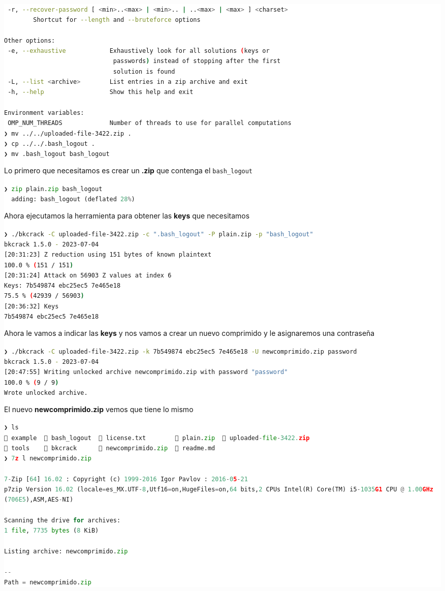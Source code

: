 ```bash
 -r, --recover-password [ <min>..<max> | <min>.. | ..<max> | <max> ] <charset>
        Shortcut for --length and --bruteforce options

Other options:
 -e, --exhaustive            Exhaustively look for all solutions (keys or
                              passwords) instead of stopping after the first
                              solution is found
 -L, --list <archive>        List entries in a zip archive and exit
 -h, --help                  Show this help and exit

Environment variables:
 OMP_NUM_THREADS             Number of threads to use for parallel computations
❯ mv ../../uploaded-file-3422.zip .
❯ cp ../../.bash_logout .
❯ mv .bash_logout bash_logout
```

Lo primero que necesitamos es crear un **.zip** que contenga el `bash_logout` 

```python
❯ zip plain.zip bash_logout
  adding: bash_logout (deflated 28%)
```

Ahora ejecutamos la herramienta para obtener las **keys** que necesitamos

```bash
❯ ./bkcrack -C uploaded-file-3422.zip -c ".bash_logout" -P plain.zip -p "bash_logout"
bkcrack 1.5.0 - 2023-07-04
[20:31:23] Z reduction using 151 bytes of known plaintext
100.0 % (151 / 151)
[20:31:24] Attack on 56903 Z values at index 6
Keys: 7b549874 ebc25ec5 7e465e18
75.5 % (42939 / 56903)
[20:36:32] Keys
7b549874 ebc25ec5 7e465e18
```

Ahora le vamos a indicar las **keys** y nos vamos a crear un nuevo comprimido y le asignaremos una contraseña 

```bash
❯ ./bkcrack -C uploaded-file-3422.zip -k 7b549874 ebc25ec5 7e465e18 -U newcomprimido.zip password
bkcrack 1.5.0 - 2023-07-04
[20:47:55] Writing unlocked archive newcomprimido.zip with password "password"
100.0 % (9 / 9)
Wrote unlocked archive.
```

El nuevo **newcomprimido.zip** vemos que tiene lo mismo 

```python
❯ ls
 example   bash_logout   license.txt         plain.zip   uploaded-file-3422.zip
 tools     bkcrack       newcomprimido.zip   readme.md  
❯ 7z l newcomprimido.zip

7-Zip [64] 16.02 : Copyright (c) 1999-2016 Igor Pavlov : 2016-05-21
p7zip Version 16.02 (locale=es_MX.UTF-8,Utf16=on,HugeFiles=on,64 bits,2 CPUs Intel(R) Core(TM) i5-1035G1 CPU @ 1.00GHz (706E5),ASM,AES-NI)

Scanning the drive for archives:
1 file, 7735 bytes (8 KiB)

Listing archive: newcomprimido.zip

--
Path = newcomprimido.zip
```